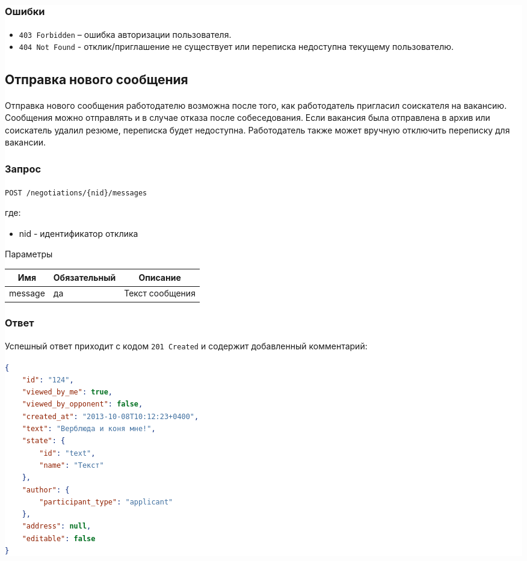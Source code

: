 ### Ошибки

* `403 Forbidden` – ошибка авторизации пользователя.
* `404 Not Found` - отклик/приглашение не существует или переписка недоступна текущему пользователю.


<a name="send_message"></a>
## Отправка нового сообщения

Отправка нового сообщения работодателю возможна после того, как работодатель
пригласил соискателя на вакансию. Сообщения можно отправлять и в случае отказа
после собеседования. Если вакансия была отправлена в архив или соискатель удалил
резюме, переписка будет недоступна. Работодатель также может вручную отключить
переписку для вакансии.


### Запрос

```
POST /negotiations/{nid}/messages
```

где:

 * nid - идентификатор отклика

Параметры

Имя | Обязательный | Описание
--- | ------------ | --------
message | да | Текст сообщения


### Ответ

Успешный ответ приходит с кодом `201 Created` и содержит добавленный
комментарий:

```json
{
    "id": "124",
    "viewed_by_me": true,
    "viewed_by_opponent": false,
    "created_at": "2013-10-08T10:12:23+0400",
    "text": "Верблюда и коня мне!",
    "state": {
        "id": "text",
        "name": "Текст"
    },
    "author": {
        "participant_type": "applicant"
    },
    "address": null,
    "editable": false
}
```
